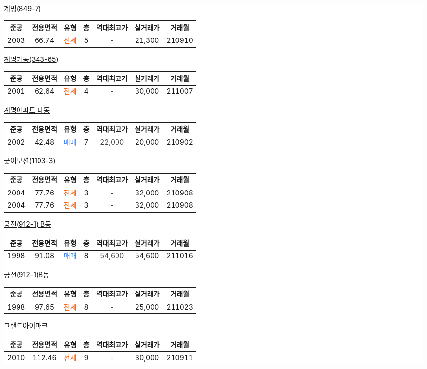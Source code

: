 [계명(849-7)](https://search.naver.com/search.naver?query=%EC%84%9C%EC%9A%B8%ED%8A%B9%EB%B3%84%EC%8B%9C+%EA%B0%95%EC%84%9C%EA%B5%AC+%ED%99%94%EA%B3%A1%EB%8F%99+%EA%B3%84%EB%AA%85%28849-7%29)

|준공|전용면적|유형|층|역대최고가|실거래가|거래월|
|:---:|:---:|:---:|:---:|:---:|:---:|:---:|
|2003|66.74|<span style="color:#ff5a00">전세</span>|5|<span style="color:#444444">-</span>|21,300|210910|

[계명가동(343-65)](https://search.naver.com/search.naver?query=%EC%84%9C%EC%9A%B8%ED%8A%B9%EB%B3%84%EC%8B%9C+%EA%B0%95%EC%84%9C%EA%B5%AC+%ED%99%94%EA%B3%A1%EB%8F%99+%EA%B3%84%EB%AA%85%EA%B0%80%EB%8F%99%28343-65%29)

|준공|전용면적|유형|층|역대최고가|실거래가|거래월|
|:---:|:---:|:---:|:---:|:---:|:---:|:---:|
|2001|62.64|<span style="color:#ff5a00">전세</span>|4|<span style="color:#444444">-</span>|30,000|211007|

[계명아파트 다동](https://search.naver.com/search.naver?query=%EC%84%9C%EC%9A%B8%ED%8A%B9%EB%B3%84%EC%8B%9C+%EA%B0%95%EC%84%9C%EA%B5%AC+%ED%99%94%EA%B3%A1%EB%8F%99+%EA%B3%84%EB%AA%85%EC%95%84%ED%8C%8C%ED%8A%B8+%EB%8B%A4%EB%8F%99)

|준공|전용면적|유형|층|역대최고가|실거래가|거래월|
|:---:|:---:|:---:|:---:|:---:|:---:|:---:|
|2002|42.48|<span style="color:#4285f3">매매</span>|7|<span style="color:#444444">22,000</span>|20,000|210902|

[굿이모션(1103-3)](https://search.naver.com/search.naver?query=%EC%84%9C%EC%9A%B8%ED%8A%B9%EB%B3%84%EC%8B%9C+%EA%B0%95%EC%84%9C%EA%B5%AC+%ED%99%94%EA%B3%A1%EB%8F%99+%EA%B5%BF%EC%9D%B4%EB%AA%A8%EC%85%98%281103-3%29)

|준공|전용면적|유형|층|역대최고가|실거래가|거래월|
|:---:|:---:|:---:|:---:|:---:|:---:|:---:|
|2004|77.76|<span style="color:#ff5a00">전세</span>|3|<span style="color:#444444">-</span>|32,000|210908|
|2004|77.76|<span style="color:#ff5a00">전세</span>|3|<span style="color:#444444">-</span>|32,000|210908|

[궁전(912-1) B동](https://search.naver.com/search.naver?query=%EC%84%9C%EC%9A%B8%ED%8A%B9%EB%B3%84%EC%8B%9C+%EA%B0%95%EC%84%9C%EA%B5%AC+%ED%99%94%EA%B3%A1%EB%8F%99+%EA%B6%81%EC%A0%84%28912-1%29+B%EB%8F%99)

|준공|전용면적|유형|층|역대최고가|실거래가|거래월|
|:---:|:---:|:---:|:---:|:---:|:---:|:---:|
|1998|91.08|<span style="color:#4285f3">매매</span>|8|<span style="color:#444444">54,600</span>|54,600|211016|

[궁전(912-1)B동](https://search.naver.com/search.naver?query=%EC%84%9C%EC%9A%B8%ED%8A%B9%EB%B3%84%EC%8B%9C+%EA%B0%95%EC%84%9C%EA%B5%AC+%ED%99%94%EA%B3%A1%EB%8F%99+%EA%B6%81%EC%A0%84%28912-1%29B%EB%8F%99)

|준공|전용면적|유형|층|역대최고가|실거래가|거래월|
|:---:|:---:|:---:|:---:|:---:|:---:|:---:|
|1998|97.65|<span style="color:#ff5a00">전세</span>|8|<span style="color:#444444">-</span>|25,000|211023|

[그랜드아이파크](https://search.naver.com/search.naver?query=%EC%84%9C%EC%9A%B8%ED%8A%B9%EB%B3%84%EC%8B%9C+%EA%B0%95%EC%84%9C%EA%B5%AC+%ED%99%94%EA%B3%A1%EB%8F%99+%EA%B7%B8%EB%9E%9C%EB%93%9C%EC%95%84%EC%9D%B4%ED%8C%8C%ED%81%AC)

|준공|전용면적|유형|층|역대최고가|실거래가|거래월|
|:---:|:---:|:---:|:---:|:---:|:---:|:---:|
|2010|112.46|<span style="color:#ff5a00">전세</span>|9|<span style="color:#444444">-</span>|30,000|210911|
